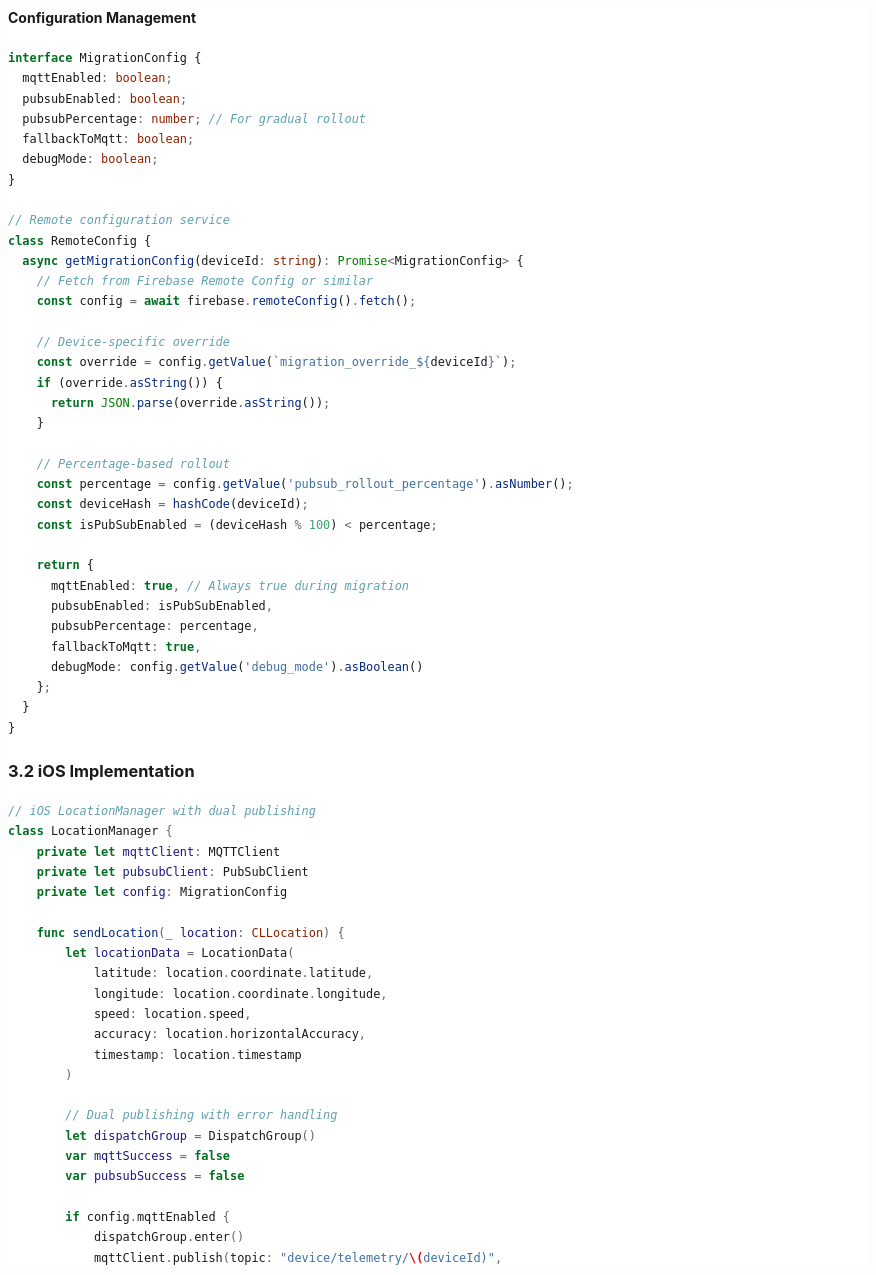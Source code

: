 #### Configuration Management
```typescript
interface MigrationConfig {
  mqttEnabled: boolean;
  pubsubEnabled: boolean;
  pubsubPercentage: number; // For gradual rollout
  fallbackToMqtt: boolean;
  debugMode: boolean;
}

// Remote configuration service
class RemoteConfig {
  async getMigrationConfig(deviceId: string): Promise<MigrationConfig> {
    // Fetch from Firebase Remote Config or similar
    const config = await firebase.remoteConfig().fetch();
    
    // Device-specific override
    const override = config.getValue(`migration_override_${deviceId}`);
    if (override.asString()) {
      return JSON.parse(override.asString());
    }
    
    // Percentage-based rollout
    const percentage = config.getValue('pubsub_rollout_percentage').asNumber();
    const deviceHash = hashCode(deviceId);
    const isPubSubEnabled = (deviceHash % 100) < percentage;
    
    return {
      mqttEnabled: true, // Always true during migration
      pubsubEnabled: isPubSubEnabled,
      pubsubPercentage: percentage,
      fallbackToMqtt: true,
      debugMode: config.getValue('debug_mode').asBoolean()
    };
  }
}
```

### 3.2 iOS Implementation

```swift
// iOS LocationManager with dual publishing
class LocationManager {
    private let mqttClient: MQTTClient
    private let pubsubClient: PubSubClient
    private let config: MigrationConfig
    
    func sendLocation(_ location: CLLocation) {
        let locationData = LocationData(
            latitude: location.coordinate.latitude,
            longitude: location.coordinate.longitude,
            speed: location.speed,
            accuracy: location.horizontalAccuracy,
            timestamp: location.timestamp
        )
        
        // Dual publishing with error handling
        let dispatchGroup = DispatchGroup()
        var mqttSuccess = false
        var pubsubSuccess = false
        
        if config.mqttEnabled {
            dispatchGroup.enter()
            mqttClient.publish(topic: "device/telemetry/\(deviceId)", 
```